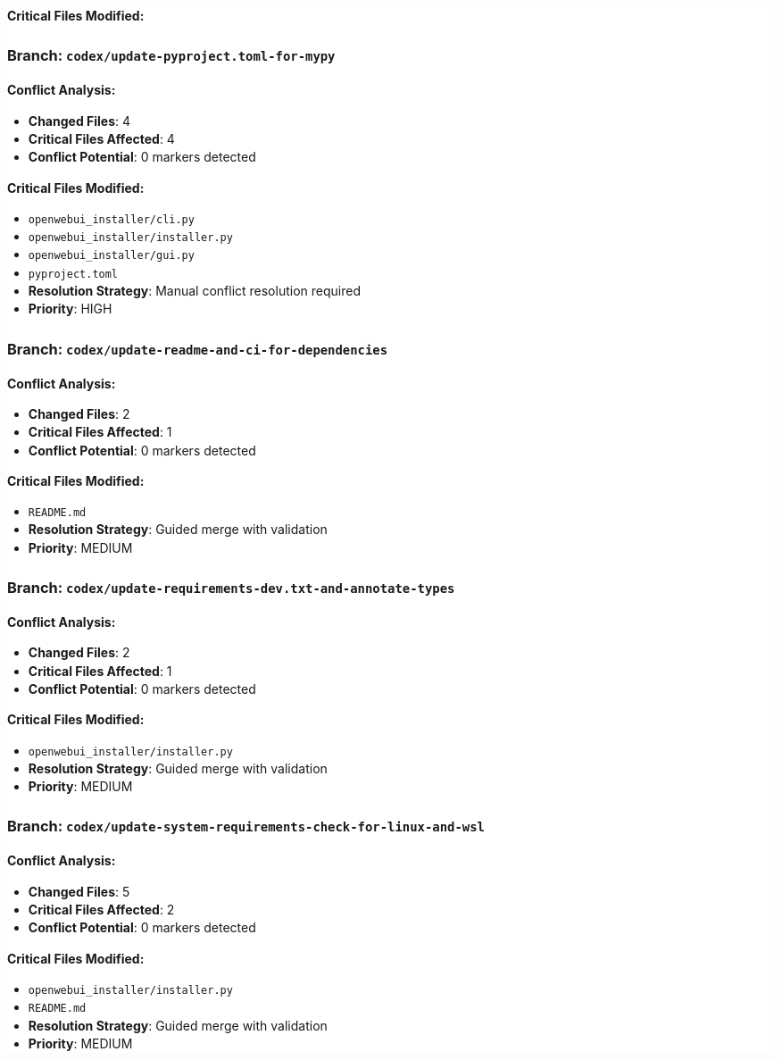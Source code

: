 **Critical Files Modified:**
### Branch: `codex/update-pyproject.toml-for-mypy`

**Conflict Analysis:**
- **Changed Files**:        4
- **Critical Files Affected**: 4
- **Conflict Potential**: 0 markers detected

**Critical Files Modified:**
- `openwebui_installer/cli.py`
- `openwebui_installer/installer.py`
- `openwebui_installer/gui.py`
- `pyproject.toml`
- **Resolution Strategy**: Manual conflict resolution required
- **Priority**: HIGH

### Branch: `codex/update-readme-and-ci-for-dependencies`

**Conflict Analysis:**
- **Changed Files**:        2
- **Critical Files Affected**: 1
- **Conflict Potential**: 0 markers detected

**Critical Files Modified:**
- `README.md`
- **Resolution Strategy**: Guided merge with validation
- **Priority**: MEDIUM

### Branch: `codex/update-requirements-dev.txt-and-annotate-types`

**Conflict Analysis:**
- **Changed Files**:        2
- **Critical Files Affected**: 1
- **Conflict Potential**: 0 markers detected

**Critical Files Modified:**
- `openwebui_installer/installer.py`
- **Resolution Strategy**: Guided merge with validation
- **Priority**: MEDIUM

### Branch: `codex/update-system-requirements-check-for-linux-and-wsl`

**Conflict Analysis:**
- **Changed Files**:        5
- **Critical Files Affected**: 2
- **Conflict Potential**: 0 markers detected

**Critical Files Modified:**
- `openwebui_installer/installer.py`
- `README.md`
- **Resolution Strategy**: Guided merge with validation
- **Priority**: MEDIUM
